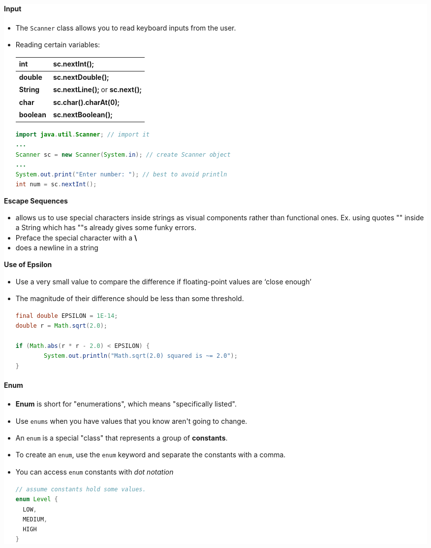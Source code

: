 #### Input

* The `Scanner` class allows you to read keyboard inputs from the user.
*   Reading certain variables:

    | int         | sc.nextInt();                        |
    | ----------- | ------------------------------------ |
    | **double**  | **sc.nextDouble();**                 |
    | **String**  | **sc.nextLine();** or **sc.next();** |
    | **char**    | **sc.char().charAt(0);**             |
    | **boolean** | **sc.nextBoolean();**                |

    ```java
    import java.util.Scanner; // import it
    ...
    Scanner sc = new Scanner(System.in); // create Scanner object
    ...
    System.out.print("Enter number: "); // best to avoid println
    int num = sc.nextInt();
    ```

**Escape Sequences**

* allows us to use special characters inside strings as visual components rather than functional ones. Ex. using quotes "" inside a String which has ""s already gives some funky errors.
* Preface the special character with a **\\**
* &#x20;does a newline in a string

**Use of Epsilon**

* Use a very small value to compare the difference if floating-point values are ‘close enough’
*   The magnitude of their difference should be less than some threshold.

    ```java
    final double EPSILON = 1E-14;
    double r = Math.sqrt(2.0);

    if (Math.abs(r * r - 2.0) < EPSILON) {
            System.out.println("Math.sqrt(2.0) squared is ~= 2.0");
    }
    ```

#### Enum

* **Enum** is short for "enumerations", which means "specifically listed".
* Use `enums` when you have values that you know aren't going to change.
* An `enum` is a special "class" that represents a group of **constants**.
* To create an `enum`, use the `enum` keyword and separate the constants with a comma.
*   You can access `enum` constants with _dot notation_

    ```java
    // assume constants hold some values.
    enum Level {
      LOW,
      MEDIUM,
      HIGH
    }

